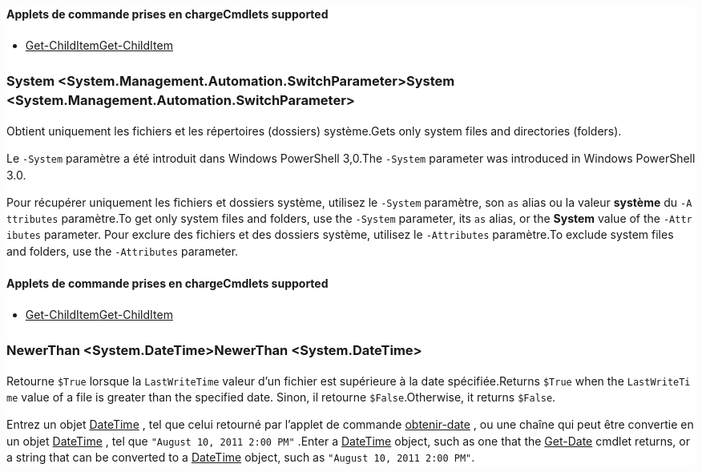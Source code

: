#### <a name="cmdlets-supported"></a><span data-ttu-id="3497c-329">Applets de commande prises en charge</span><span class="sxs-lookup"><span data-stu-id="3497c-329">Cmdlets supported</span></span>

- [<span data-ttu-id="3497c-330">Get-ChildItem</span><span class="sxs-lookup"><span data-stu-id="3497c-330">Get-ChildItem</span></span>](xref:Microsoft.PowerShell.Management.Get-ChildItem)

### <a name="system-systemmanagementautomationswitchparameter"></a><span data-ttu-id="3497c-331">System \<System.Management.Automation.SwitchParameter\></span><span class="sxs-lookup"><span data-stu-id="3497c-331">System \<System.Management.Automation.SwitchParameter\></span></span>

<span data-ttu-id="3497c-332">Obtient uniquement les fichiers et les répertoires (dossiers) système.</span><span class="sxs-lookup"><span data-stu-id="3497c-332">Gets only system files and directories (folders).</span></span>

<span data-ttu-id="3497c-333">Le `-System` paramètre a été introduit dans Windows PowerShell 3,0.</span><span class="sxs-lookup"><span data-stu-id="3497c-333">The `-System` parameter was introduced in Windows PowerShell 3.0.</span></span>

<span data-ttu-id="3497c-334">Pour récupérer uniquement les fichiers et dossiers système, utilisez le `-System` paramètre, son `as` alias ou la valeur **système** du `-Attributes` paramètre.</span><span class="sxs-lookup"><span data-stu-id="3497c-334">To get only system files and folders, use the `-System` parameter, its `as` alias, or the **System** value of the `-Attributes` parameter.</span></span> <span data-ttu-id="3497c-335">Pour exclure des fichiers et des dossiers système, utilisez le `-Attributes` paramètre.</span><span class="sxs-lookup"><span data-stu-id="3497c-335">To exclude system files and folders, use the `-Attributes` parameter.</span></span>

#### <a name="cmdlets-supported"></a><span data-ttu-id="3497c-336">Applets de commande prises en charge</span><span class="sxs-lookup"><span data-stu-id="3497c-336">Cmdlets supported</span></span>

- [<span data-ttu-id="3497c-337">Get-ChildItem</span><span class="sxs-lookup"><span data-stu-id="3497c-337">Get-ChildItem</span></span>](xref:Microsoft.PowerShell.Management.Get-ChildItem)

### <a name="newerthan-systemdatetime"></a><span data-ttu-id="3497c-338">NewerThan \<System.DateTime\></span><span class="sxs-lookup"><span data-stu-id="3497c-338">NewerThan \<System.DateTime\></span></span>

<span data-ttu-id="3497c-339">Retourne `$True` lorsque la `LastWriteTime` valeur d’un fichier est supérieure à la date spécifiée.</span><span class="sxs-lookup"><span data-stu-id="3497c-339">Returns `$True` when the `LastWriteTime` value of a file is greater than the specified date.</span></span> <span data-ttu-id="3497c-340">Sinon, il retourne `$False`.</span><span class="sxs-lookup"><span data-stu-id="3497c-340">Otherwise, it returns `$False`.</span></span>

<span data-ttu-id="3497c-341">Entrez un objet [DateTime](/dotnet/api/system.datetime) , tel que celui retourné par l’applet de commande [obtenir-date](xref:Microsoft.PowerShell.Utility.Get-Date) , ou une chaîne qui peut être convertie en un objet [DateTime](/dotnet/api/system.datetime) , tel que `"August 10, 2011 2:00 PM"` .</span><span class="sxs-lookup"><span data-stu-id="3497c-341">Enter a [DateTime](/dotnet/api/system.datetime) object, such as one that the [Get-Date](xref:Microsoft.PowerShell.Utility.Get-Date) cmdlet returns, or a string that can be converted to a [DateTime](/dotnet/api/system.datetime) object, such as `"August 10, 2011 2:00 PM"`.</span></span>
